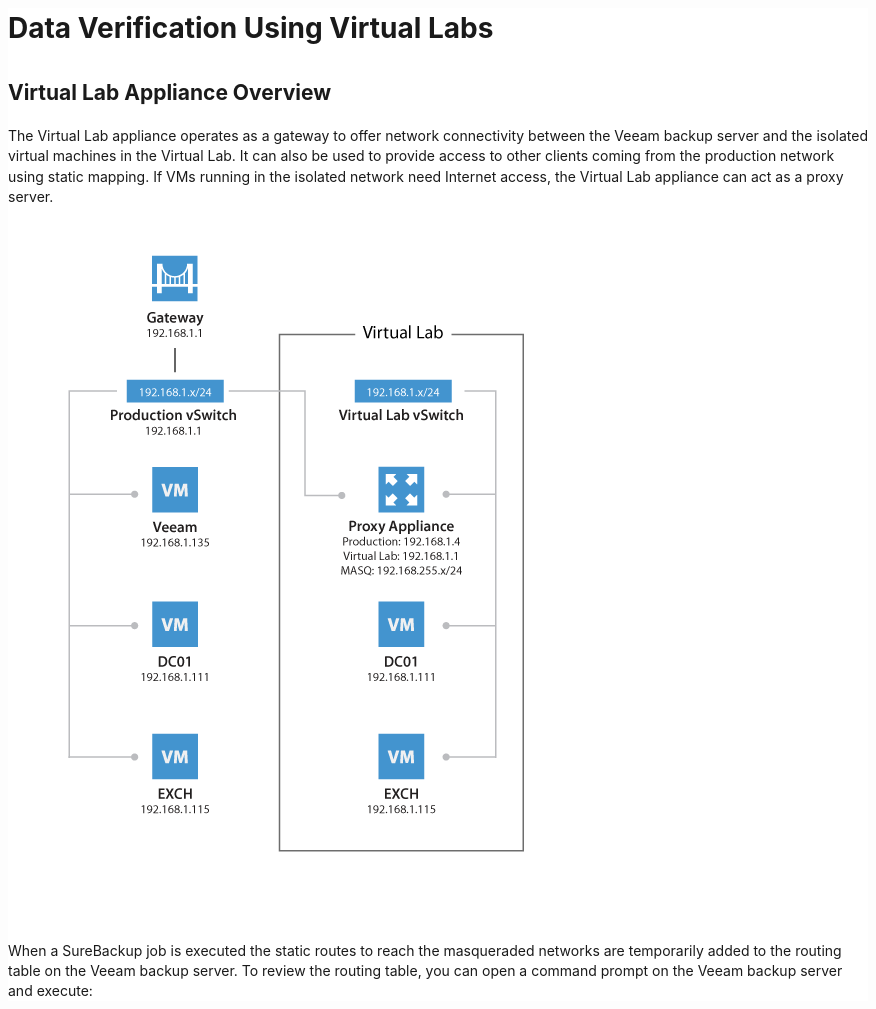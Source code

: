
# Data Verification Using Virtual Labs

## Virtual Lab Appliance Overview

The Virtual Lab appliance operates as a gateway to offer network connectivity between the Veeam backup server and the isolated virtual machines in the Virtual Lab. It can also be used to provide access to other clients coming from the production network using static mapping. If VMs running in the isolated network need Internet access, the Virtual Lab appliance can act as a proxy server.

![](../media/image15.png)

When a SureBackup job is executed the static routes to reach the masqueraded networks are temporarily added to the routing table on the Veeam backup server. To review the routing table, you can open a command prompt on the Veeam backup server and execute:
